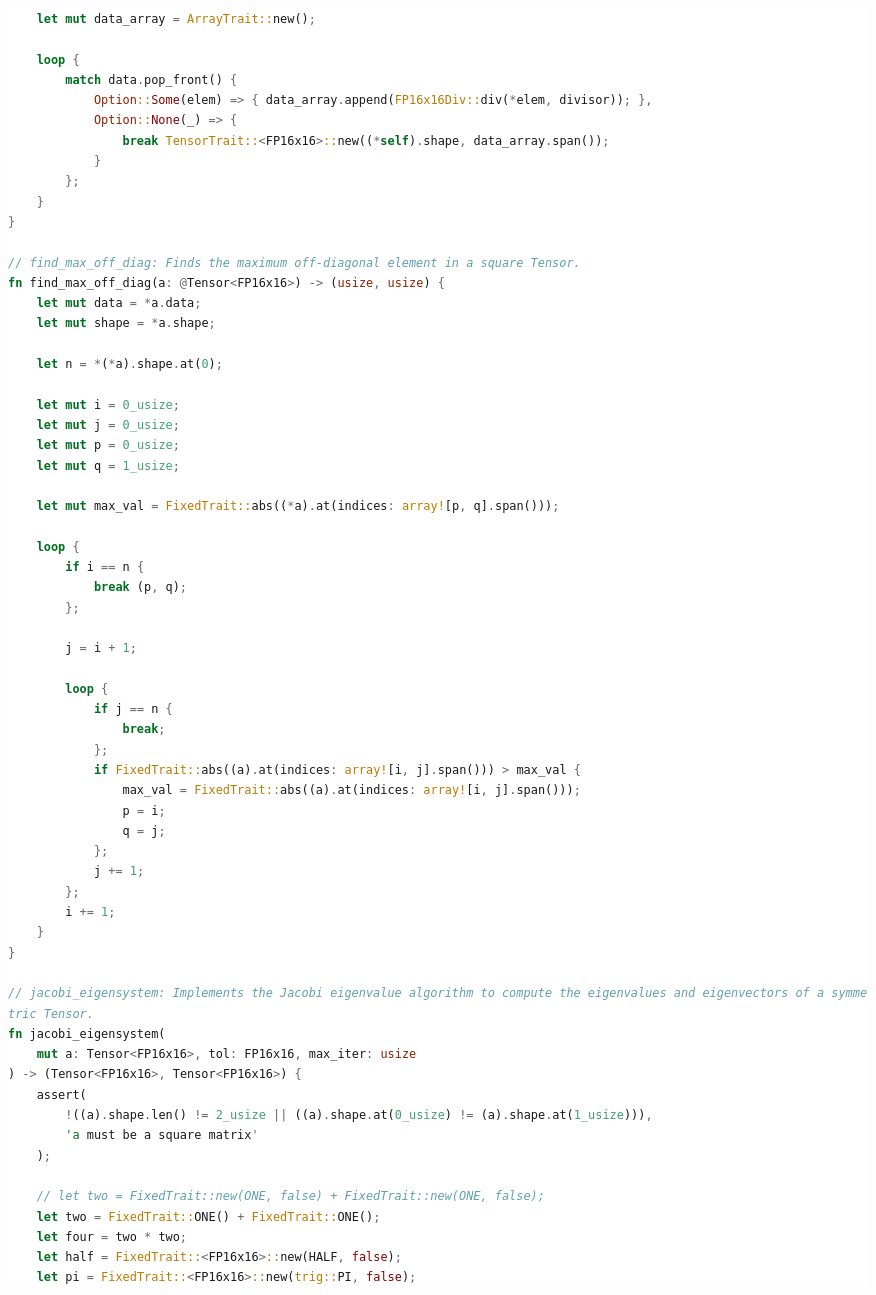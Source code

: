 ```rust
    let mut data_array = ArrayTrait::new();

    loop {
        match data.pop_front() {
            Option::Some(elem) => { data_array.append(FP16x16Div::div(*elem, divisor)); },
            Option::None(_) => {
                break TensorTrait::<FP16x16>::new((*self).shape, data_array.span());
            }
        };
    }
}

// find_max_off_diag: Finds the maximum off-diagonal element in a square Tensor.
fn find_max_off_diag(a: @Tensor<FP16x16>) -> (usize, usize) {
    let mut data = *a.data;
    let mut shape = *a.shape;

    let n = *(*a).shape.at(0);

    let mut i = 0_usize;
    let mut j = 0_usize;
    let mut p = 0_usize;
    let mut q = 1_usize;

    let mut max_val = FixedTrait::abs((*a).at(indices: array![p, q].span()));

    loop {
        if i == n {
            break (p, q);
        };

        j = i + 1;

        loop {
            if j == n {
                break;
            };
            if FixedTrait::abs((a).at(indices: array![i, j].span())) > max_val {
                max_val = FixedTrait::abs((a).at(indices: array![i, j].span()));
                p = i;
                q = j;
            };
            j += 1;
        };
        i += 1;
    }
}

// jacobi_eigensystem: Implements the Jacobi eigenvalue algorithm to compute the eigenvalues and eigenvectors of a symmetric Tensor.
fn jacobi_eigensystem(
    mut a: Tensor<FP16x16>, tol: FP16x16, max_iter: usize
) -> (Tensor<FP16x16>, Tensor<FP16x16>) {
    assert(
        !((a).shape.len() != 2_usize || ((a).shape.at(0_usize) != (a).shape.at(1_usize))),
        'a must be a square matrix'
    );

    // let two = FixedTrait::new(ONE, false) + FixedTrait::new(ONE, false);
    let two = FixedTrait::ONE() + FixedTrait::ONE();
    let four = two * two;
    let half = FixedTrait::<FP16x16>::new(HALF, false);
    let pi = FixedTrait::<FP16x16>::new(trig::PI, false);
```